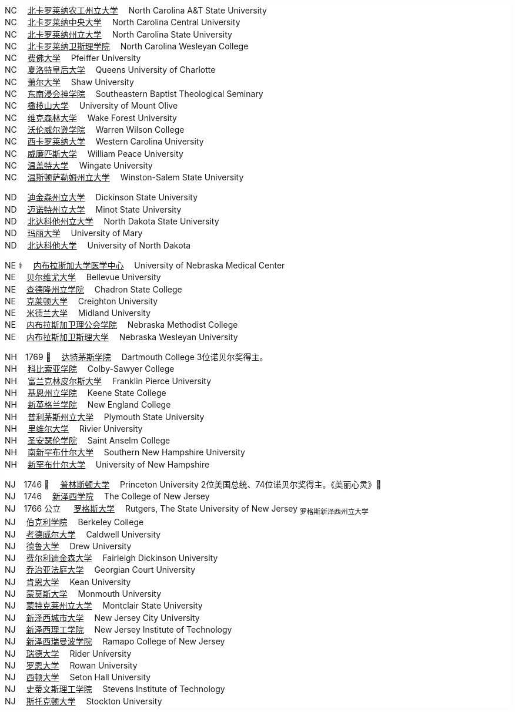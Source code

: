 NC　	[北卡罗莱纳农工州立大学](http://www.ncat.edu/)	　North Carolina A&T State University  
NC　	[北卡罗莱纳中央大学](http://www.nccu.edu/)	　North Carolina Central University  
NC　	[北卡罗莱纳州立大学](https://www.ncsu.edu/)	　North Carolina State University  
NC　	[北卡罗莱纳卫斯理学院](http://www.ncwc.edu/)	　North Carolina Wesleyan College  
NC　	[费佛大学](http://www.pfeiffer.edu/)	　Pfeiffer University  
NC　	[夏洛特皇后大学](http://www.queens.edu/)	　Queens University of Charlotte  
NC　	[萧尔大学](http://www.shawu.edu/)	　Shaw University  
NC　	[东南浸会神学院](http://www.sebts.edu/)	　Southeastern Baptist Theological Seminary  
NC　	[橄榄山大学](http://www.umo.edu/)	　University of Mount Olive  
NC　	[维克森林大学](http://www.wfu.edu/)	　Wake Forest University  
NC　	[沃伦威尔逊学院](http://www.warren-wilson.edu/)	　Warren Wilson College  
NC　	[西卡罗莱纳大学](http://www.wcu.edu/)	　Western Carolina University  
NC　	[威廉匹斯大学](http://www.peace.edu/)	　William Peace University  
NC　	[温盖特大学](http://www.wingate.edu/)	　Wingate University  
NC　	[温斯顿萨勒姆州立大学](http://www.wssu.edu/)	　Winston-Salem State University  

ND　	[迪金森州立大学](http://www.dickinsonstate.edu/)	　Dickinson State University  
ND　	[迈诺特州立大学](http://www.minotstateu.edu/)	　Minot State University  
ND　	[北达科他州立大学](http://www.ndsu.edu/)	　North Dakota State University  
ND　	[玛丽大学](http://www.umary.edu/)	　University of Mary  
ND　	[北达科他大学](http://und.edu/)	　University of North Dakota  

NE   ⚕️　	[内布拉斯加大学医学中心](http://www.unmc.edu/)	　University of Nebraska Medical Center  
NE　	[贝尔维尤大学](http://www.bellevue.edu/)	　Bellevue University  
NE　	[查德隆州立学院](http://www.csc.edu/)	　Chadron State College  
NE　	[克莱顿大学](http://www.creighton.edu/)	　Creighton University  
NE　	[米德兰大学](http://www.midlandu.edu/)	　Midland University  
NE　	[内布拉斯加卫理公会学院](http://www.methodistcollege.edu/)	　Nebraska Methodist College  
NE　	[内布拉斯加卫斯理大学](https://www.nebrwesleyan.edu/)	　Nebraska Wesleyan University  

NH　1769   🌿　	[达特茅斯学院](http://dartmouth.edu/)	　Dartmouth College	3位诺贝尔奖得主。  
NH　	[科比索亚学院](http://www.colby-sawyer.edu/)	　Colby-Sawyer College  
NH　	[富兰克林皮尔斯大学](http://www.franklinpierce.edu/)	　Franklin Pierce University  
NH　	[基恩州立学院](http://www.keene.edu/)	　Keene State College  
NH　	[新英格兰学院](http://www.nec.edu/)	　New England College  
NH　	[普利茅斯州立大学](http://www.plymouth.edu/)	　Plymouth State University  
NH　	[里维尔大学](http://www.rivier.edu/)	　Rivier University  
NH　	[圣安瑟伦学院](http://www.anselm.edu/)	　Saint Anselm College  
NH　	[南新罕布什尔大学](http://www.snhu.edu/)	　Southern New Hampshire University  
NH　	[新罕布什尔大学](http://www.unh.edu/)	　University of New Hampshire  

NJ　1746   🌿　	[普林斯顿大学](http://www.princeton.edu/)	　Princeton University	2位美国总统、74位诺贝尔奖得主。《美丽心灵》🎦  
NJ　1746　	[新泽西学院](http://www.tcnj.edu/)	　The College of New Jersey  
NJ　1766  公立 　	[罗格斯大学](https://www.rutgers.edu/)	　Rutgers, The State University of New Jersey	<sub>罗格斯新泽西州立大学 </sub>  
NJ　	[伯克利学院](http://www.berkeleycollege.edu/)	　Berkeley College  
NJ　	[考德威尔大学](http://www.caldwell.edu/)	　Caldwell University  
NJ　	[德鲁大学](http://www.drew.edu/)	　Drew University  
NJ　	[费尔利迪金森大学](http://www.fdu.edu/)	　Fairleigh Dickinson University  
NJ　	[乔治亚法庭大学](http://www.georgian.edu/)	　Georgian Court University  
NJ　	[肯恩大学](http://www.kean.edu/)	　Kean University  
NJ　	[蒙莫斯大学](http://www.monmouth.edu/)	　Monmouth University  
NJ　	[蒙特克莱州立大学](http://www.montclair.edu/)	　Montclair State University  
NJ　	[新泽西城市大学](http://www.njcu.edu/)	　New Jersey City University  
NJ　	[新泽西理工学院](http://www.njit.edu/)	　New Jersey Institute of Technology  
NJ　	[新泽西瑞曼波学院](http://www.ramapo.edu/)	　Ramapo College of New Jersey  
NJ　	[瑞德大学](http://www.rider.edu/)	　Rider University  
NJ　	[罗恩大学](http://www.rowan.edu/)	　Rowan University  
NJ　	[西顿大学](http://www.shu.edu/)	　Seton Hall University  
NJ　	[史蒂文斯理工学院](http://www.stevens.edu/)	　Stevens Institute of Technology  
NJ　	[斯托克顿大学](http://www.stockton.edu/)	　Stockton University  

